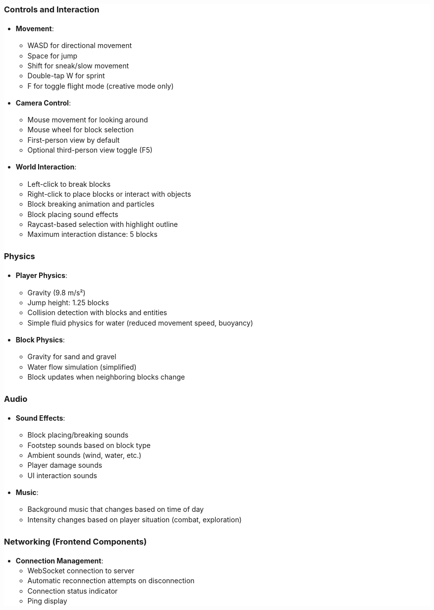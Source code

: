 ### Controls and Interaction
- **Movement**:
  - WASD for directional movement
  - Space for jump
  - Shift for sneak/slow movement
  - Double-tap W for sprint
  - F for toggle flight mode (creative mode only)

- **Camera Control**:
  - Mouse movement for looking around
  - Mouse wheel for block selection
  - First-person view by default
  - Optional third-person view toggle (F5)

- **World Interaction**:
  - Left-click to break blocks
  - Right-click to place blocks or interact with objects
  - Block breaking animation and particles
  - Block placing sound effects
  - Raycast-based selection with highlight outline
  - Maximum interaction distance: 5 blocks

### Physics
- **Player Physics**:
  - Gravity (9.8 m/s²)
  - Jump height: 1.25 blocks
  - Collision detection with blocks and entities
  - Simple fluid physics for water (reduced movement speed, buoyancy)

- **Block Physics**:
  - Gravity for sand and gravel
  - Water flow simulation (simplified)
  - Block updates when neighboring blocks change

### Audio
- **Sound Effects**:
  - Block placing/breaking sounds
  - Footstep sounds based on block type
  - Ambient sounds (wind, water, etc.)
  - Player damage sounds
  - UI interaction sounds

- **Music**:
  - Background music that changes based on time of day
  - Intensity changes based on player situation (combat, exploration)

### Networking (Frontend Components)
- **Connection Management**:
  - WebSocket connection to server
  - Automatic reconnection attempts on disconnection
  - Connection status indicator
  - Ping display
